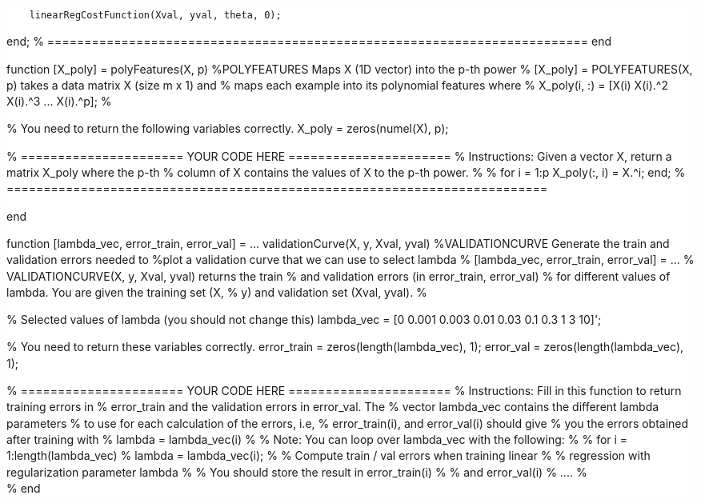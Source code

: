         linearRegCostFunction(Xval, yval, theta, 0);
end;
% =========================================================================
end


function [X_poly] = polyFeatures(X, p)
%POLYFEATURES Maps X (1D vector) into the p-th power
%   [X_poly] = POLYFEATURES(X, p) takes a data matrix X (size m x 1) and
%   maps each example into its polynomial features where
%   X_poly(i, :) = [X(i) X(i).^2 X(i).^3 ...  X(i).^p];
%


% You need to return the following variables correctly.
X_poly = zeros(numel(X), p);

% ====================== YOUR CODE HERE ======================
% Instructions: Given a vector X, return a matrix X_poly where the p-th 
%               column of X contains the values of X to the p-th power.
%
% 
for i = 1:p
    X_poly(:, i) = X.^i;
end;
% =========================================================================

end


function [lambda_vec, error_train, error_val] = ...
    validationCurve(X, y, Xval, yval)
%VALIDATIONCURVE Generate the train and validation errors needed to
%plot a validation curve that we can use to select lambda
%   [lambda_vec, error_train, error_val] = ...
%       VALIDATIONCURVE(X, y, Xval, yval) returns the train
%       and validation errors (in error_train, error_val)
%       for different values of lambda. You are given the training set (X,
%       y) and validation set (Xval, yval).
%

% Selected values of lambda (you should not change this)
lambda_vec = [0 0.001 0.003 0.01 0.03 0.1 0.3 1 3 10]';

% You need to return these variables correctly.
error_train = zeros(length(lambda_vec), 1);
error_val = zeros(length(lambda_vec), 1);

% ====================== YOUR CODE HERE ======================
% Instructions: Fill in this function to return training errors in 
%               error_train and the validation errors in error_val. The 
%               vector lambda_vec contains the different lambda parameters 
%               to use for each calculation of the errors, i.e, 
%               error_train(i), and error_val(i) should give 
%               you the errors obtained after training with 
%               lambda = lambda_vec(i)
%
% Note: You can loop over lambda_vec with the following:
%
%       for i = 1:length(lambda_vec)
%           lambda = lambda_vec(i);
%           % Compute train / val errors when training linear 
%           % regression with regularization parameter lambda
%           % You should store the result in error_train(i)
%           % and error_val(i)
%           ....
%           
%       end